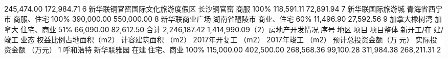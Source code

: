 245,474.00
172,984.71
6
新华联铜官窑国际文化旅游度假区
长沙铜官窑
商服
100%
118,591.11
72,891.94
7
新华联国际旅游城
青海省西宁市
商服、住宅
100%
390,000.00
550,000.00
8
新华联商业广场
湖南省醴陵市
商业、住宅
60%
11,496.90
27,592.56
9
加拿大橡树湾
加拿大
住宅、商业
51%
66,090.00
82,612.50
合计
2,246,187.42
1,414,990.09（2）房地产开发情况
序号
地区
项目
项目整体
新开工/在
建/竣工
业态
权益比例占地面积（m2）
计容建筑面积
（m2）
2017年开复工
（m2）
2017年竣工
（m2）
预计总投资金额（万
元）
实际投资金额
（万元）
1
呼和浩特
新华联雅园
在建
住宅、商业
100%
115,000.00
402,500.00
268,568.36
99,100.28
311,984.38
268,211.31
2